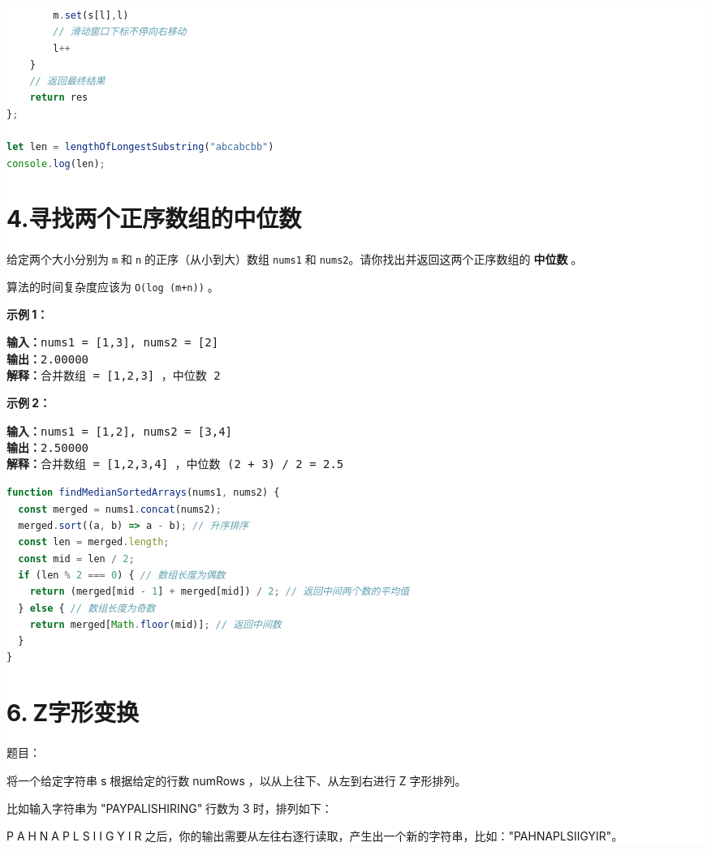 ```js
        m.set(s[l],l)
        // 滑动窗口下标不停向右移动
        l++
    }
    // 返回最终结果
    return res
};
 
let len = lengthOfLongestSubstring("abcabcbb")
console.log(len);
```

# 4.寻找两个正序数组的中位数

给定两个大小分别为 `m` 和 `n` 的正序（从小到大）数组 `nums1` 和 `nums2`。请你找出并返回这两个正序数组的 **中位数** 。

算法的时间复杂度应该为 `O(log (m+n))` 。

**示例 1：**

<pre><strong>输入：</strong>nums1 = [1,3], nums2 = [2]
<strong>输出：</strong>2.00000
<strong>解释：</strong>合并数组 = [1,2,3] ，中位数 2
</pre>

**示例 2：**

<pre><strong>输入：</strong>nums1 = [1,2], nums2 = [3,4]
<strong>输出：</strong>2.50000
<strong>解释：</strong>合并数组 = [1,2,3,4] ，中位数 (2 + 3) / 2 = 2.5</pre>

```js
function findMedianSortedArrays(nums1, nums2) {
  const merged = nums1.concat(nums2);
  merged.sort((a, b) => a - b); // 升序排序
  const len = merged.length;
  const mid = len / 2;
  if (len % 2 === 0) { // 数组长度为偶数
    return (merged[mid - 1] + merged[mid]) / 2; // 返回中间两个数的平均值
  } else { // 数组长度为奇数
    return merged[Math.floor(mid)]; // 返回中间数
  }
}
```

# 6. Z字形变换

题目：

将一个给定字符串 s 根据给定的行数 numRows ，以从上往下、从左到右进行 Z 字形排列。

比如输入字符串为 "PAYPALISHIRING" 行数为 3 时，排列如下：

P   A   H   N
A P L S I I G
Y   I   R
之后，你的输出需要从左往右逐行读取，产生出一个新的字符串，比如："PAHNAPLSIIGYIR"。
